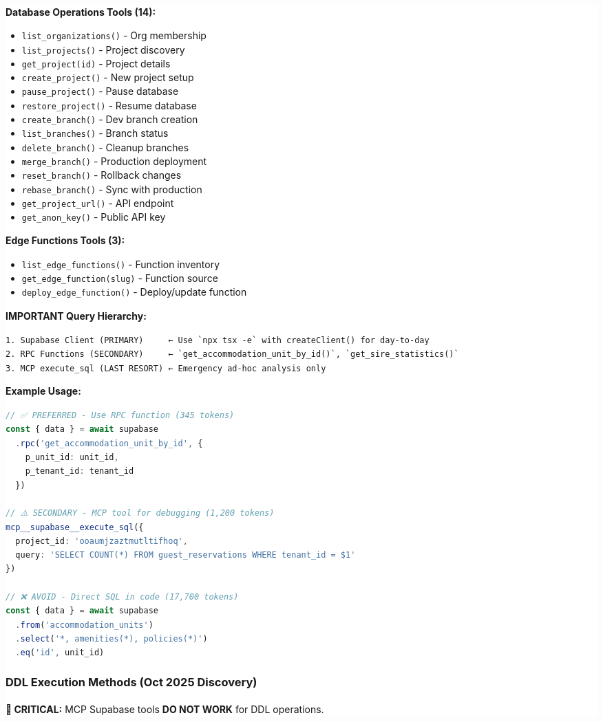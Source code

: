 
**Database Operations Tools (14):**
- `list_organizations()` - Org membership
- `list_projects()` - Project discovery
- `get_project(id)` - Project details
- `create_project()` - New project setup
- `pause_project()` - Pause database
- `restore_project()` - Resume database
- `create_branch()` - Dev branch creation
- `list_branches()` - Branch status
- `delete_branch()` - Cleanup branches
- `merge_branch()` - Production deployment
- `reset_branch()` - Rollback changes
- `rebase_branch()` - Sync with production
- `get_project_url()` - API endpoint
- `get_anon_key()` - Public API key

**Edge Functions Tools (3):**
- `list_edge_functions()` - Function inventory
- `get_edge_function(slug)` - Function source
- `deploy_edge_function()` - Deploy/update function

**IMPORTANT Query Hierarchy:**
```
1. Supabase Client (PRIMARY)     ← Use `npx tsx -e` with createClient() for day-to-day
2. RPC Functions (SECONDARY)     ← `get_accommodation_unit_by_id()`, `get_sire_statistics()`
3. MCP execute_sql (LAST RESORT) ← Emergency ad-hoc analysis only
```

**Example Usage:**
```typescript
// ✅ PREFERRED - Use RPC function (345 tokens)
const { data } = await supabase
  .rpc('get_accommodation_unit_by_id', {
    p_unit_id: unit_id,
    p_tenant_id: tenant_id
  })

// ⚠️ SECONDARY - MCP tool for debugging (1,200 tokens)
mcp__supabase__execute_sql({
  project_id: 'ooaumjzaztmutltifhoq',
  query: 'SELECT COUNT(*) FROM guest_reservations WHERE tenant_id = $1'
})

// ❌ AVOID - Direct SQL in code (17,700 tokens)
const { data } = await supabase
  .from('accommodation_units')
  .select('*, amenities(*), policies(*)')
  .eq('id', unit_id)
```

### DDL Execution Methods (Oct 2025 Discovery)

**🚨 CRITICAL:** MCP Supabase tools **DO NOT WORK** for DDL operations.
